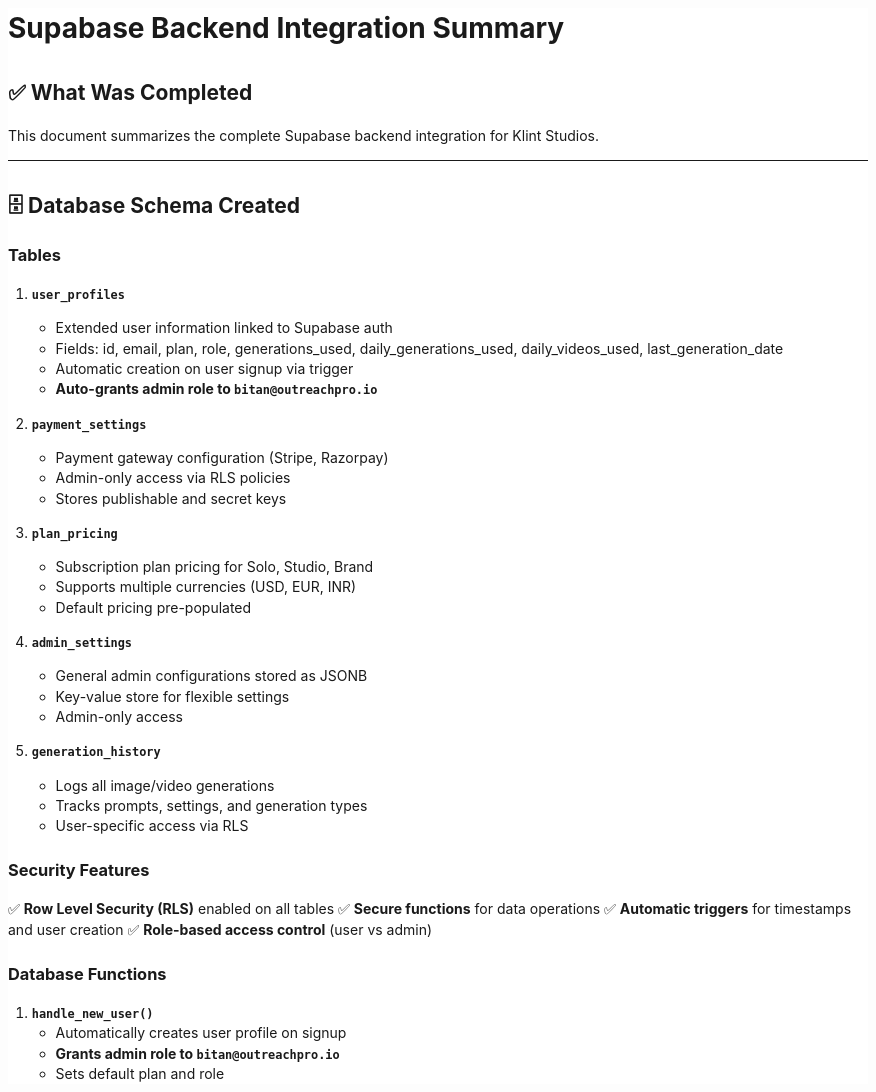 # Supabase Backend Integration Summary

## ✅ What Was Completed

This document summarizes the complete Supabase backend integration for Klint Studios.

---

## 🗄️ Database Schema Created

### Tables

1. **`user_profiles`**
   - Extended user information linked to Supabase auth
   - Fields: id, email, plan, role, generations_used, daily_generations_used, daily_videos_used, last_generation_date
   - Automatic creation on user signup via trigger
   - **Auto-grants admin role to `bitan@outreachpro.io`**

2. **`payment_settings`**
   - Payment gateway configuration (Stripe, Razorpay)
   - Admin-only access via RLS policies
   - Stores publishable and secret keys

3. **`plan_pricing`**
   - Subscription plan pricing for Solo, Studio, Brand
   - Supports multiple currencies (USD, EUR, INR)
   - Default pricing pre-populated

4. **`admin_settings`**
   - General admin configurations stored as JSONB
   - Key-value store for flexible settings
   - Admin-only access

5. **`generation_history`**
   - Logs all image/video generations
   - Tracks prompts, settings, and generation types
   - User-specific access via RLS

### Security Features

✅ **Row Level Security (RLS)** enabled on all tables
✅ **Secure functions** for data operations
✅ **Automatic triggers** for timestamps and user creation
✅ **Role-based access control** (user vs admin)

### Database Functions

1. **`handle_new_user()`**
   - Automatically creates user profile on signup
   - **Grants admin role to `bitan@outreachpro.io`**
   - Sets default plan and role
